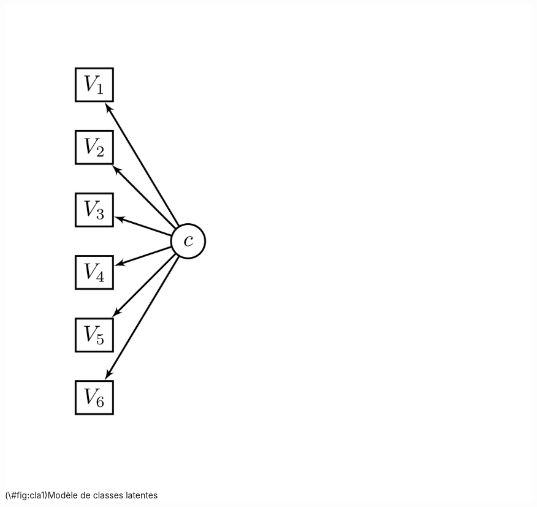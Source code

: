 <img src="image//classes1.png" alt="Modèle de classes latentes" width="50%" height="50%" />
<p class="caption">(\#fig:cla1)Modèle de classes latentes</p>
</div>
